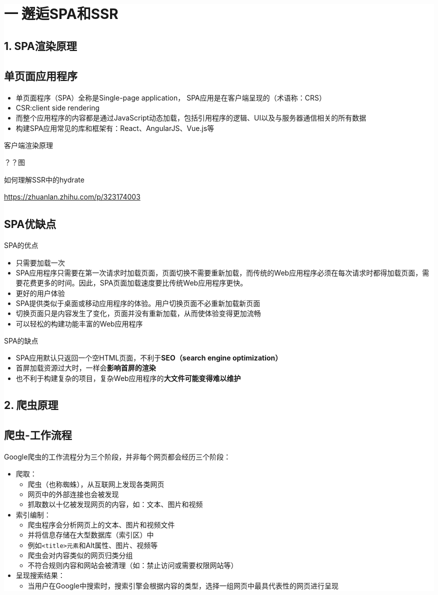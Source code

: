 # 一 邂逅SPA和SSR

## 1. SPA渲染原理

## 单页面应用程序

+ 单页面程序（SPA）全称是Single-page application， SPA应用是在客户端呈现的（术语称：CRS）
+ CSR:client side rendering
+ 而整个应用程序的内容都是通过JavaScript动态加载，包括引用程序的逻辑、UI以及与服务器通信相关的所有数据
+ 构建SPA应用常见的库和框架有：React、AngularJS、Vue.js等



客户端渲染原理

？？图



如何理解SSR中的hydrate

https://zhuanlan.zhihu.com/p/323174003



## SPA优缺点

SPA的优点

+ 只需要加载一次
+ SPA应用程序只需要在第一次请求时加载页面，页面切换不需要重新加载，而传统的Web应用程序必须在每次请求时都得加载页面，需要花费更多的时间。因此，SPA页面加载速度要比传统Web应用程序更快。
+ 更好的用户体验
+ SPA提供类似于桌面或移动应用程序的体验。用户切换页面不必重新加载新页面
+ 切换页面只是内容发生了变化，页面并没有重新加载，从而使体验变得更加流畅
+ 可以轻松的构建功能丰富的Web应用程序

SPA的缺点

+ SPA应用默认只返回一个空HTML页面，不利于**SEO（search engine optimization）**
+ 首屏加载资源过大时，一样会**影响首屏的渲染**
+ 也不利于构建复杂的项目，复杂Web应用程序的**大文件可能变得难以维护**



## 2. 爬虫原理

## 爬虫-工作流程

Google爬虫的工作流程分为三个阶段，并非每个网页都会经历三个阶段：

+ 爬取：
  + 爬虫（也称蜘蛛），从互联网上发现各类网页
  + 网页中的外部连接也会被发现
  + 抓取数以十亿被发现网页的内容，如：文本、图片和视频
+ 索引编制：
  + 爬虫程序会分析网页上的文本、图片和视频文件
  + 并将信息存储在大型数据库（索引区）中
  + 例如`<title>元素`和Alt属性、图片、视频等
  + 爬虫会对内容类似的网页归类分组
  + 不符合规则内容和网站会被清理（如：禁止访问或需要权限网站等）
+ 呈现搜索结果：
  + 当用户在Google中搜索时，搜索引擎会根据内容的类型，选择一组网页中最具代表性的网页进行呈现
